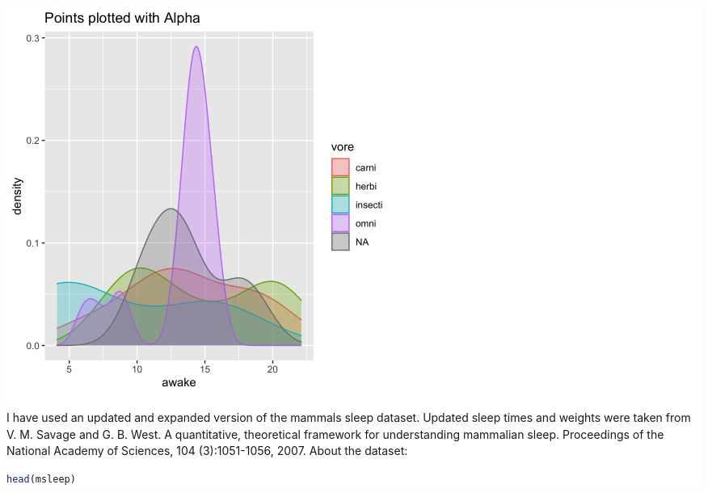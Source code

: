<img src="index_files/figure-html/G3-1.png" width="480" />
 
I have used an updated and expanded version of the mammals sleep dataset. Updated sleep times and weights were taken from V. M. Savage and G. B. West. A quantitative, theoretical framework for understanding mammalian sleep. Proceedings of the National Academy of Sciences, 104 (3):1051-1056, 2007.
About the dataset:

```r
head(msleep)
```

